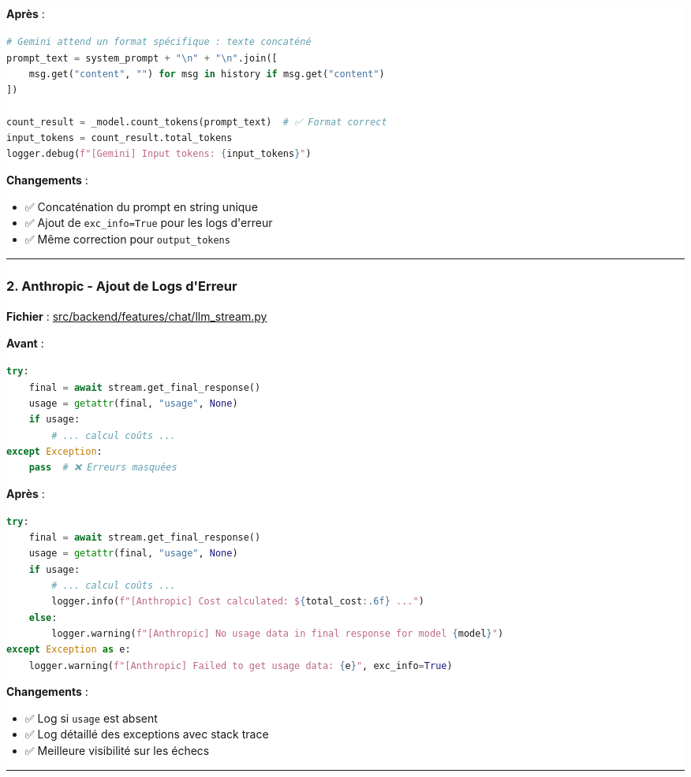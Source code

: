 **Après** :
```python
# Gemini attend un format spécifique : texte concaténé
prompt_text = system_prompt + "\n" + "\n".join([
    msg.get("content", "") for msg in history if msg.get("content")
])

count_result = _model.count_tokens(prompt_text)  # ✅ Format correct
input_tokens = count_result.total_tokens
logger.debug(f"[Gemini] Input tokens: {input_tokens}")
```

**Changements** :
- ✅ Concaténation du prompt en string unique
- ✅ Ajout de `exc_info=True` pour les logs d'erreur
- ✅ Même correction pour `output_tokens`

---

### 2. Anthropic - Ajout de Logs d'Erreur

**Fichier** : [src/backend/features/chat/llm_stream.py](../../src/backend/features/chat/llm_stream.py#L261-L286)

**Avant** :
```python
try:
    final = await stream.get_final_response()
    usage = getattr(final, "usage", None)
    if usage:
        # ... calcul coûts ...
except Exception:
    pass  # ❌ Erreurs masquées
```

**Après** :
```python
try:
    final = await stream.get_final_response()
    usage = getattr(final, "usage", None)
    if usage:
        # ... calcul coûts ...
        logger.info(f"[Anthropic] Cost calculated: ${total_cost:.6f} ...")
    else:
        logger.warning(f"[Anthropic] No usage data in final response for model {model}")
except Exception as e:
    logger.warning(f"[Anthropic] Failed to get usage data: {e}", exc_info=True)
```

**Changements** :
- ✅ Log si `usage` est absent
- ✅ Log détaillé des exceptions avec stack trace
- ✅ Meilleure visibilité sur les échecs

---
